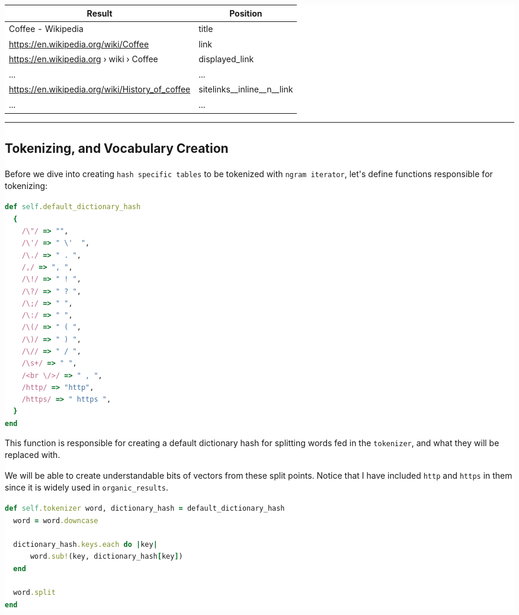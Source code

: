 |Result|Position|
|---|---|
|Coffee - Wikipedia|title|
|https://en.wikipedia.org/wiki/Coffee|link|
|https://en.wikipedia.org › wiki › Coffee|displayed_link|
|...|...|
|https://en.wikipedia.org/wiki/History_of_coffee|sitelinks__inline__n__link|
|...|...|

____

## Tokenizing, and Vocabulary Creation

Before we dive into creating `hash specific tables` to be tokenized with `ngram iterator`, let's define functions responsible for tokenizing:

```ruby
def self.default_dictionary_hash
  {
    /\"/ => "",
    /\'/ => " \'  ",
    /\./ => " . ",
    /,/ => ", ",
    /\!/ => " ! ",
    /\?/ => " ? ",
    /\;/ => " ",
    /\:/ => " ",
    /\(/ => " ( ",
    /\)/ => " ) ",
    /\// => " / ",
    /\s+/ => " ",
    /<br \/>/ => " , ",
    /http/ => "http",
    /https/ => " https ",
  }
end
```

This function is responsible for creating a default dictionary hash for splitting words fed in the `tokenizer`, and what they will be replaced with. 

We will be able to create understandable bits of vectors from these split points. Notice that I have included `http` and `https` in them since it is widely used in `organic_results`.

```ruby
def self.tokenizer word, dictionary_hash = default_dictionary_hash
  word = word.downcase

  dictionary_hash.keys.each do |key|
      word.sub!(key, dictionary_hash[key])
  end

  word.split
end
```
